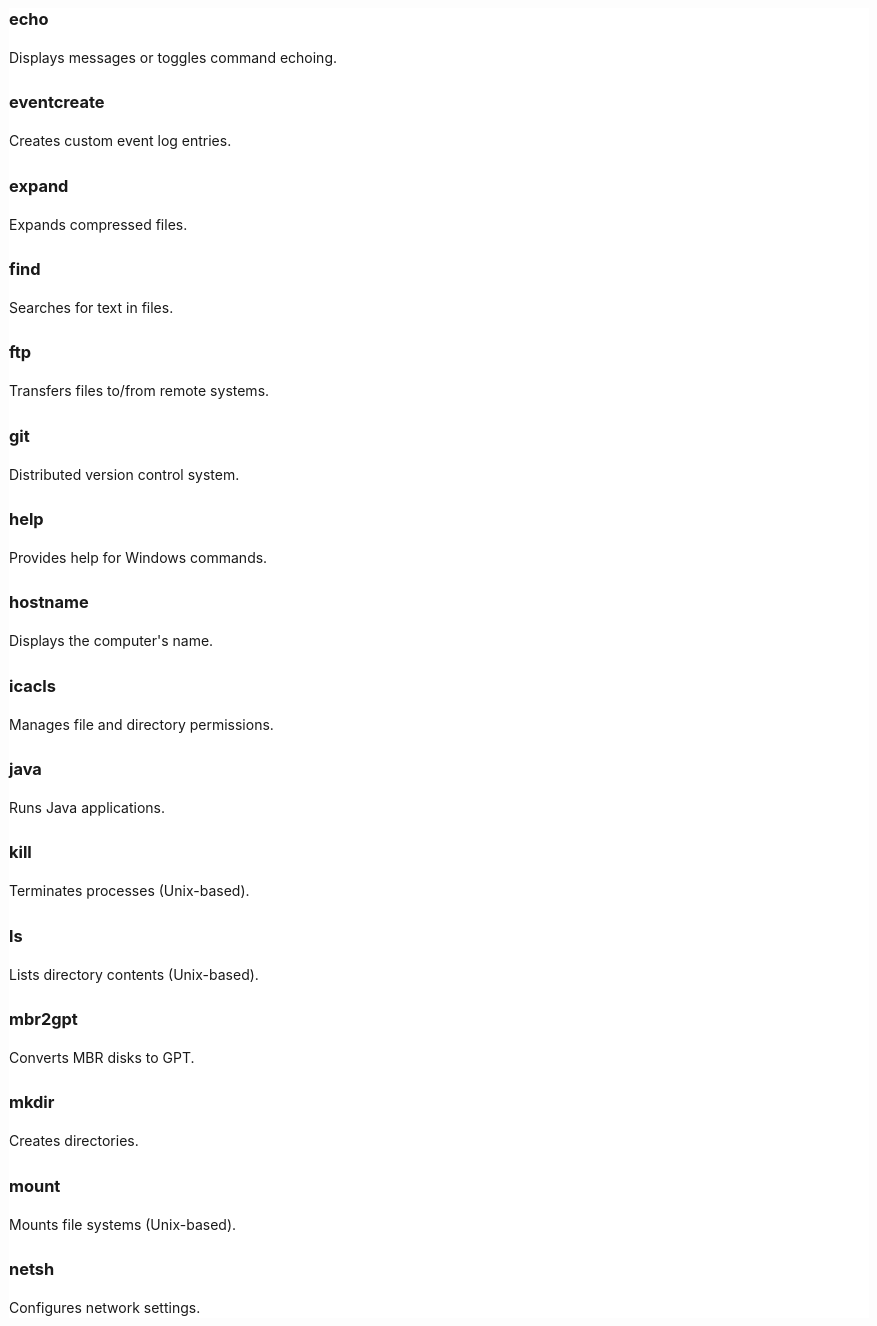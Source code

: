 ### echo
Displays messages or toggles command echoing.

### eventcreate
Creates custom event log entries.

### expand
Expands compressed files.

### find
Searches for text in files.

### ftp
Transfers files to/from remote systems.

### git
Distributed version control system.

### help
Provides help for Windows commands.

### hostname
Displays the computer's name.

### icacls
Manages file and directory permissions.

### java
Runs Java applications.

### kill
Terminates processes (Unix-based).

### ls
Lists directory contents (Unix-based).

### mbr2gpt
Converts MBR disks to GPT.

### mkdir
Creates directories.

### mount
Mounts file systems (Unix-based).

### netsh
Configures network settings.
